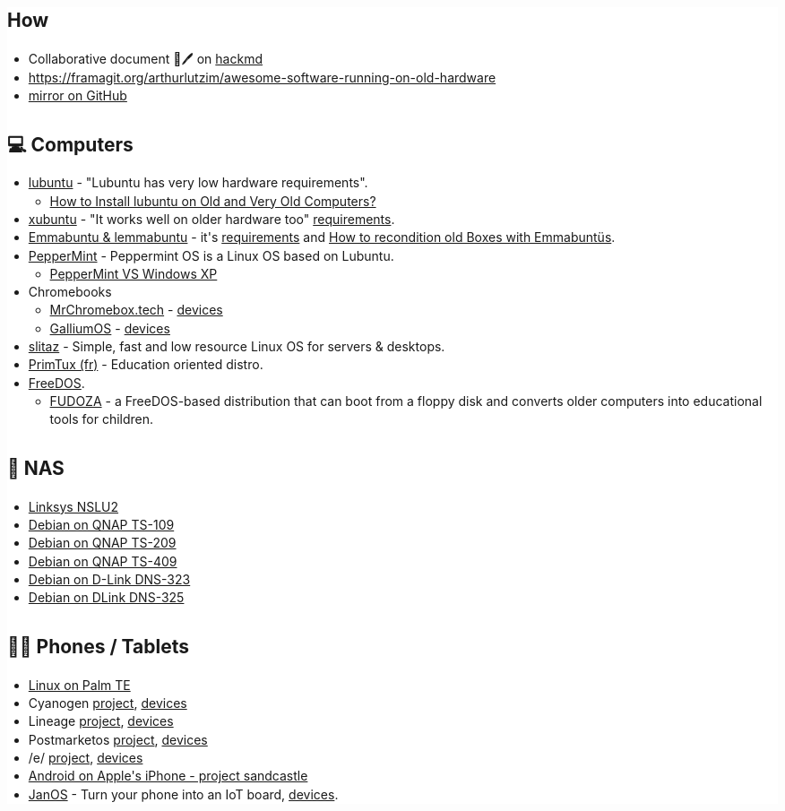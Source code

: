 ## How

- Collaborative document 📖🖊 on [hackmd](https://hackmd.io/5G4JLCw4Sm-jqac1f-Wo5A?both)
- https://framagit.org/arthurlutzim/awesome-software-running-on-old-hardware
- [mirror on GitHub](https://github.com/arthurlutz/awesome-software-running-on-old-hardware)


## 💻 Computers

- [lubuntu](https://lubuntu.net) - "Lubuntu has very low hardware requirements".
  - [How to Install lubuntu on Old and Very Old Computers?](https://docs.lubuntu.net/lubuntu_installation_on_old_computers)
- [xubuntu](https://xubuntu.org/) - "It works well on older hardware too" [requirements](https://xubuntu.org/requirements/).
- [Emmabuntu & lemmabuntu](https://emmabuntus.sourceforge.io/mediawiki/index.php/Main_Page) - it's  [requirements](https://emmabuntus.sourceforge.io/mediawiki/index.php/Features) and [How to recondition old Boxes with Emmabuntüs](https://emmabuntus.sourceforge.io/mediawiki/index.php/How_to_recondition_old_Boxes_with_Emmabunt%C3%BCs).
- [PepperMint](https://peppermintos.com/) - Peppermint OS is a Linux OS based on Lubuntu.
  - [PepperMint VS Windows XP](https://www.youtube.com/watch?v=kHM764tMSDM)
- Chromebooks
  - [MrChromebox.tech](https://mrchromebox.tech) - [devices](https://mrchromebox.tech/#devices)
  - [GalliumOS](https://galliumos.org/) - [devices](https://wiki.galliumos.org/Hardware_Compatibility)
- [slitaz](http://www.slitaz.org/) - Simple, fast and low resource Linux OS for servers & desktops.
- [PrimTux (fr)](https://primtux.fr/) - Education oriented distro.
- [FreeDOS](https://www.freedos.org/).
  - [FUDOZA](http://superkeen.com/peacecorpsweblog/learning-software/) - a FreeDOS-based distribution that can boot from a floppy disk and converts older computers into educational tools for children.


## 💾 NAS

- [Linksys NSLU2](https://en.wikipedia.org/wiki/NSLU2)
- [Debian on QNAP TS-109](http://www.cyrius.com/debian/orion/qnap/ts-109/)
- [Debian on QNAP TS-209](http://www.cyrius.com/debian/orion/qnap/ts-209/)
- [Debian on QNAP TS-409](http://www.cyrius.com/debian/orion/qnap/ts-409/)
- [Debian on D-Link DNS-323](https://wiki.debian.org/InstallingDebianOn/D-Link/DNS-323)
- [Debian on DLink DNS-325](https://jamie.lentin.co.uk/devices/dlink-dns325/)

## 🤳📱 Phones / Tablets

- [Linux on Palm TE](http://palmtelinux.sourceforge.net/)
- Cyanogen [project](), [devices](https://web.archive.org/web/20161231193548/https://download.cyanogenmod.org/)
- Lineage [project](https://lineageos.org/), [devices](https://download.lineageos.org/)
- Postmarketos [project](https://postmarketos.org/), [devices](https://wiki.postmarketos.org/wiki/Devices)
- /e/ [project](https://e.foundation), [devices](https://doc.e.foundation/devices/)
- [Android on Apple's iPhone - project sandcastle](https://projectsandcastle.org/)
- [JanOS](http://janos.io/) - Turn your phone into an IoT board, [devices](http://janos.io/device-list.html).
